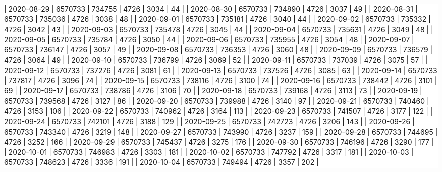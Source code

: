 | 2020-08-29 | 6570733 | 734755 | 4726 | 3034 | 44 |
| 2020-08-30 | 6570733 | 734890 | 4726 | 3037 | 49 |
| 2020-08-31 | 6570733 | 735036 | 4726 | 3038 | 48 |
| 2020-09-01 | 6570733 | 735181 | 4726 | 3040 | 44 |
| 2020-09-02 | 6570733 | 735332 | 4726 | 3042 | 43 |
| 2020-09-03 | 6570733 | 735478 | 4726 | 3045 | 44 |
| 2020-09-04 | 6570733 | 735631 | 4726 | 3049 | 48 |
| 2020-09-05 | 6570733 | 735784 | 4726 | 3050 | 44 |
| 2020-09-06 | 6570733 | 735955 | 4726 | 3054 | 48 |
| 2020-09-07 | 6570733 | 736147 | 4726 | 3057 | 49 |
| 2020-09-08 | 6570733 | 736353 | 4726 | 3060 | 48 |
| 2020-09-09 | 6570733 | 736579 | 4726 | 3064 | 49 |
| 2020-09-10 | 6570733 | 736799 | 4726 | 3069 | 52 |
| 2020-09-11 | 6570733 | 737039 | 4726 | 3075 | 57 |
| 2020-09-12 | 6570733 | 737276 | 4726 | 3081 | 61 |
| 2020-09-13 | 6570733 | 737526 | 4726 | 3085 | 63 |
| 2020-09-14 | 6570733 | 737817 | 4726 | 3096 | 74 |
| 2020-09-15 | 6570733 | 738116 | 4726 | 3100 | 74 |
| 2020-09-16 | 6570733 | 738442 | 4726 | 3101 | 69 |
| 2020-09-17 | 6570733 | 738786 | 4726 | 3106 | 70 |
| 2020-09-18 | 6570733 | 739168 | 4726 | 3113 | 73 |
| 2020-09-19 | 6570733 | 739568 | 4726 | 3127 | 86 |
| 2020-09-20 | 6570733 | 739988 | 4726 | 3140 | 97 |
| 2020-09-21 | 6570733 | 740460 | 4726 | 3153 | 106 |
| 2020-09-22 | 6570733 | 740962 | 4726 | 3164 | 113 |
| 2020-09-23 | 6570733 | 741507 | 4726 | 3177 | 122 |
| 2020-09-24 | 6570733 | 742101 | 4726 | 3188 | 129 |
| 2020-09-25 | 6570733 | 742723 | 4726 | 3206 | 143 |
| 2020-09-26 | 6570733 | 743340 | 4726 | 3219 | 148 |
| 2020-09-27 | 6570733 | 743990 | 4726 | 3237 | 159 |
| 2020-09-28 | 6570733 | 744695 | 4726 | 3252 | 166 |
| 2020-09-29 | 6570733 | 745437 | 4726 | 3275 | 176 |
| 2020-09-30 | 6570733 | 746196 | 4726 | 3290 | 177 |
| 2020-10-01 | 6570733 | 746983 | 4726 | 3303 | 181 |
| 2020-10-02 | 6570733 | 747792 | 4726 | 3317 | 181 |
| 2020-10-03 | 6570733 | 748623 | 4726 | 3336 | 191 |
| 2020-10-04 | 6570733 | 749494 | 4726 | 3357 | 202 |